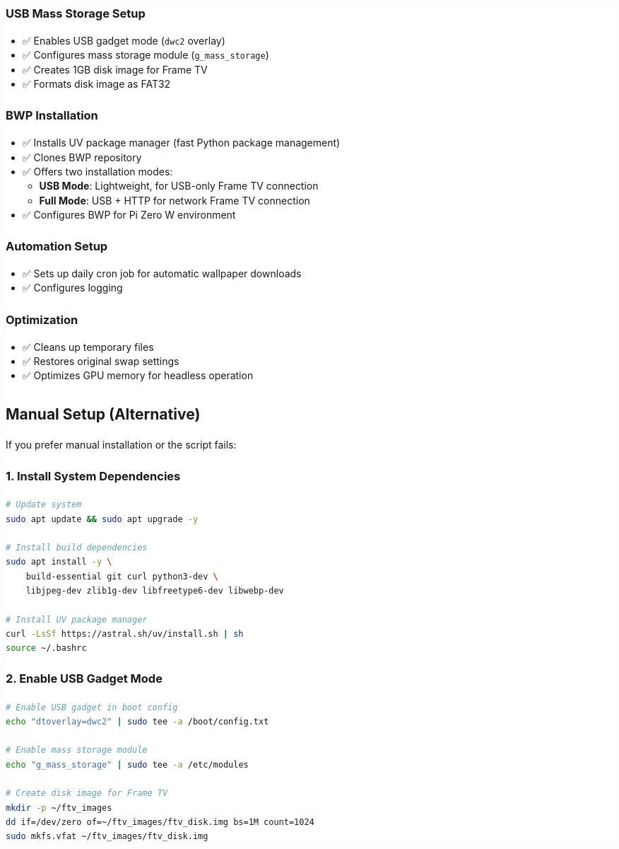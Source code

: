 ### USB Mass Storage Setup
- ✅ Enables USB gadget mode (`dwc2` overlay)
- ✅ Configures mass storage module (`g_mass_storage`)
- ✅ Creates 1GB disk image for Frame TV
- ✅ Formats disk image as FAT32

### BWP Installation
- ✅ Installs UV package manager (fast Python package management)
- ✅ Clones BWP repository
- ✅ Offers two installation modes:
  - **USB Mode**: Lightweight, for USB-only Frame TV connection
  - **Full Mode**: USB + HTTP for network Frame TV connection
- ✅ Configures BWP for Pi Zero W environment

### Automation Setup
- ✅ Sets up daily cron job for automatic wallpaper downloads
- ✅ Configures logging

### Optimization
- ✅ Cleans up temporary files
- ✅ Restores original swap settings
- ✅ Optimizes GPU memory for headless operation

## Manual Setup (Alternative)

If you prefer manual installation or the script fails:

### 1. Install System Dependencies

```bash
# Update system
sudo apt update && sudo apt upgrade -y

# Install build dependencies
sudo apt install -y \
    build-essential git curl python3-dev \
    libjpeg-dev zlib1g-dev libfreetype6-dev libwebp-dev

# Install UV package manager
curl -LsSf https://astral.sh/uv/install.sh | sh
source ~/.bashrc
```

### 2. Enable USB Gadget Mode

```bash
# Enable USB gadget in boot config
echo "dtoverlay=dwc2" | sudo tee -a /boot/config.txt

# Enable mass storage module
echo "g_mass_storage" | sudo tee -a /etc/modules

# Create disk image for Frame TV
mkdir -p ~/ftv_images
dd if=/dev/zero of=~/ftv_images/ftv_disk.img bs=1M count=1024
sudo mkfs.vfat ~/ftv_images/ftv_disk.img
```
